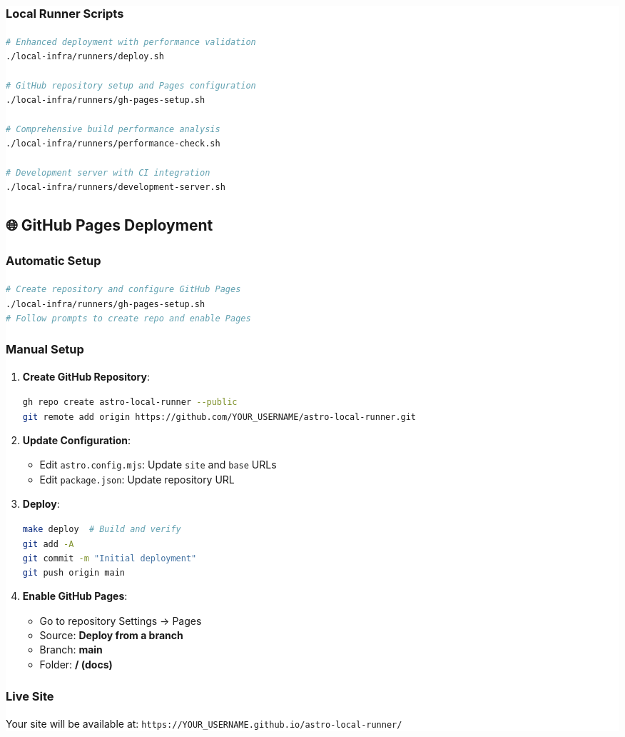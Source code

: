 ### Local Runner Scripts

```bash
# Enhanced deployment with performance validation
./local-infra/runners/deploy.sh

# GitHub repository setup and Pages configuration  
./local-infra/runners/gh-pages-setup.sh

# Comprehensive build performance analysis
./local-infra/runners/performance-check.sh

# Development server with CI integration
./local-infra/runners/development-server.sh
```

## 🌐 GitHub Pages Deployment

### Automatic Setup
```bash
# Create repository and configure GitHub Pages
./local-infra/runners/gh-pages-setup.sh
# Follow prompts to create repo and enable Pages
```

### Manual Setup
1. **Create GitHub Repository**:
   ```bash
   gh repo create astro-local-runner --public
   git remote add origin https://github.com/YOUR_USERNAME/astro-local-runner.git
   ```

2. **Update Configuration**:
   - Edit `astro.config.mjs`: Update `site` and `base` URLs
   - Edit `package.json`: Update repository URL

3. **Deploy**:
   ```bash
   make deploy  # Build and verify
   git add -A
   git commit -m "Initial deployment"
   git push origin main
   ```

4. **Enable GitHub Pages**:
   - Go to repository Settings → Pages
   - Source: **Deploy from a branch**
   - Branch: **main** 
   - Folder: **/ (docs)**

### Live Site
Your site will be available at: `https://YOUR_USERNAME.github.io/astro-local-runner/`
